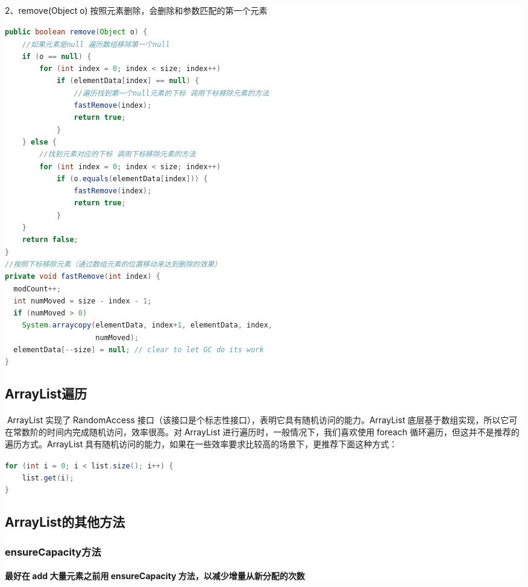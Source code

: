 2、remove(Object o) 按照元素删除，会删除和参数匹配的第一个元素

```java
public boolean remove(Object o) {
    //如果元素是null 遍历数组移除第一个null
    if (o == null) {
        for (int index = 0; index < size; index++)
            if (elementData[index] == null) {
                //遍历找到第一个null元素的下标 调用下标移除元素的方法
                fastRemove(index);
                return true;
            }
    } else {
        //找到元素对应的下标 调用下标移除元素的方法
        for (int index = 0; index < size; index++)
            if (o.equals(elementData[index])) {
                fastRemove(index);
                return true;
            }
    }
    return false;
}
//按照下标移除元素（通过数组元素的位置移动来达到删除的效果）
private void fastRemove(int index) {
  modCount++;
  int numMoved = size - index - 1;
  if (numMoved > 0)
    System.arraycopy(elementData, index+1, elementData, index,
                     numMoved);
  elementData[--size] = null; // clear to let GC do its work
}
```



## ArrayList遍历

​	ArrayList 实现了 RandomAccess 接口（该接口是个标志性接口），表明它具有随机访问的能力。ArrayList 底层基于数组实现，所以它可在常数阶的时间内完成随机访问，效率很高。对 ArrayList 进行遍历时，一般情况下，我们喜欢使用 foreach 循环遍历，但这并不是推荐的遍历方式。ArrayList 具有随机访问的能力，如果在一些效率要求比较高的场景下，更推荐下面这种方式：

```java
for (int i = 0; i < list.size(); i++) {
    list.get(i);
}
```

## ArrayList的其他方法

### ensureCapacity方法

**最好在 add 大量元素之前用 ensureCapacity 方法，以减少增量从新分配的次数**
